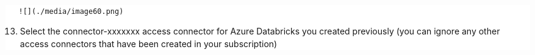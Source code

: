        ![](./media/image60.png)

13. Select the connector-xxxxxxx access connector for Azure Databricks
    you created previously (you can ignore any other access connectors
    that have been created in your subscription)
